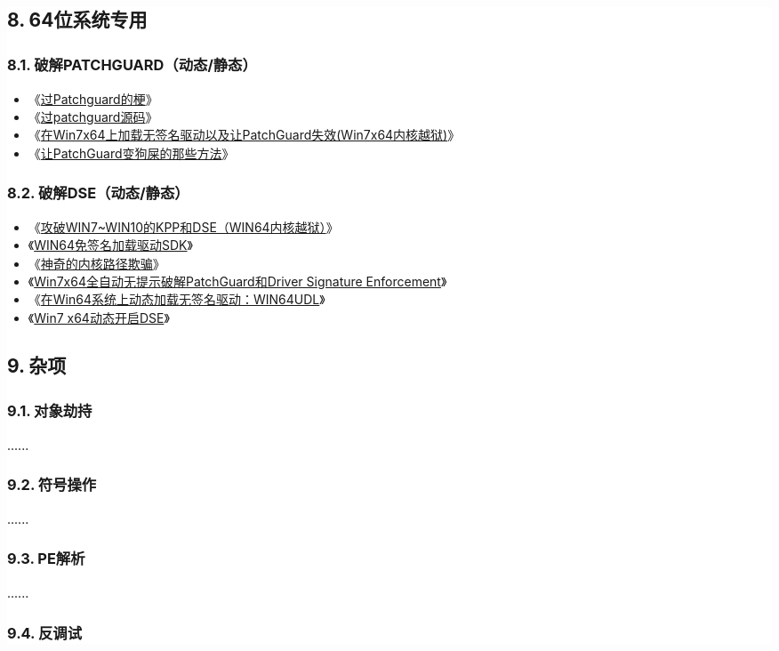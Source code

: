 


## 8. 64位系统专用

### 8.1. 破解PATCHGUARD（动态/静态）

- 《<a href="https://bbs.pediy.com/thread-187214.htm" target="_blank" rel="nofollow">过Patchguard的梗</a>》
- 《<a href="http://www.mengwuji.net/thread-2398-1-1.html" target="_blank" rel="nofollow">过patchguard源码</a>》
- 《<a href="http://www.m5home.com/bbs/thread-5893-1-1.html" target="_blank" rel="nofollow">在Win7x64上加载无签名驱动以及让PatchGuard失效(Win7x64内核越狱)</a>》
- 《<a href="https://bbs.pediy.com/thread-158157.htm" target="_blank" rel="nofollow">让PatchGuard变狗屎的那些方法</a>》


### 8.2. 破解DSE（动态/静态）

- 《<a href="http://www.m5home.com/bbs/thread-7870-1-1.html" target="_blank" rel="nofollow">攻破WIN7~WIN10的KPP和DSE（WIN64内核越狱）</a>》
- 《<a href="http://www.m5home.com/bbs/thread-7880-1-1.html" target="_blank" rel="nofollow">WIN64免签名加载驱动SDK</a>》
- 《<a href="http://www.m5home.com/bbs/forum.php?mod=viewthread&tid=8134" target="_blank" rel="nofollow">神奇的内核路径欺骗</a>》
- 《<a href="http://www.m5home.com/bbs/thread-7390-1-1.html" target="_blank" rel="nofollow">Win7x64全自动无提示破解PatchGuard和Driver Signature Enforcement</a>》
- 《<a href="http://www.m5home.com/bbs/thread-7845-1-1.html" target="_blank" rel="nofollow">在Win64系统上动态加载无签名驱动：WIN64UDL</a>》
- 《<a href="http://blog.csdn.net/zhuhuibeishadiao/article/details/51055046" target="_blank" rel="nofollow">Win7 x64动态开启DSE</a>》






## 9. 杂项

### 9.1. 对象劫持

......


### 9.2. 符号操作

......


### 9.3. PE解析

......


### 9.4. 反调试
